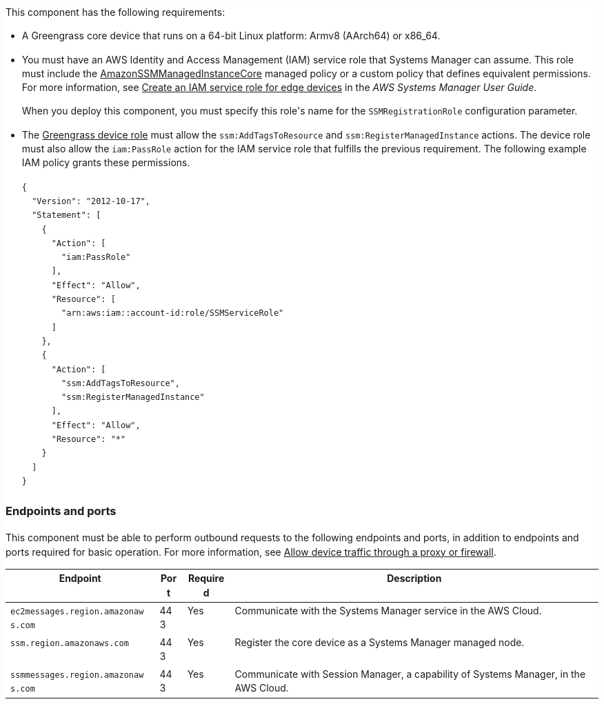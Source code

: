 This component has the following requirements:
+ A Greengrass core device that runs on a 64\-bit Linux platform: Armv8 \(AArch64\) or x86\_64\.
+ You must have an AWS Identity and Access Management \(IAM\) service role that Systems Manager can assume\. This role must include the [AmazonSSMManagedInstanceCore](https://console.aws.amazon.com/iam/home#/policies/arn:aws:iam::aws:policy/AmazonSSMManagedInstanceCore) managed policy or a custom policy that defines equivalent permissions\. For more information, see [Create an IAM service role for edge devices](https://docs.aws.amazon.com/systems-manager/latest/userguide/systems-manager-setting-up-edge-devices-service-role.html) in the *AWS Systems Manager User Guide*\.

  When you deploy this component, you must specify this role's name for the `SSMRegistrationRole` configuration parameter\.
+ The [Greengrass device role](device-service-role.md) must allow the `ssm:AddTagsToResource` and `ssm:RegisterManagedInstance` actions\. The device role must also allow the `iam:PassRole` action for the IAM service role that fulfills the previous requirement\. The following example IAM policy grants these permissions\.

  ```
  {
    "Version": "2012-10-17",
    "Statement": [
      {
        "Action": [
          "iam:PassRole"
        ],
        "Effect": "Allow",
        "Resource": [
          "arn:aws:iam::account-id:role/SSMServiceRole"
        ]
      },
      {
        "Action": [
          "ssm:AddTagsToResource",
          "ssm:RegisterManagedInstance"
        ],
        "Effect": "Allow",
        "Resource": "*"
      }
    ]
  }
  ```

### Endpoints and ports<a name="systems-manager-agent-component-endpoints"></a>

This component must be able to perform outbound requests to the following endpoints and ports, in addition to endpoints and ports required for basic operation\. For more information, see [Allow device traffic through a proxy or firewall](allow-device-traffic.md)\.


| Endpoint | Port | Required | Description | 
| --- | --- | --- | --- | 
|  `ec2messages.region.amazonaws.com`  | 443 | Yes |  Communicate with the Systems Manager service in the AWS Cloud\.  | 
|  `ssm.region.amazonaws.com`  | 443 | Yes |  Register the core device as a Systems Manager managed node\.  | 
|  `ssmmessages.region.amazonaws.com`  | 443 | Yes |  Communicate with Session Manager, a capability of Systems Manager, in the AWS Cloud\.  | 
